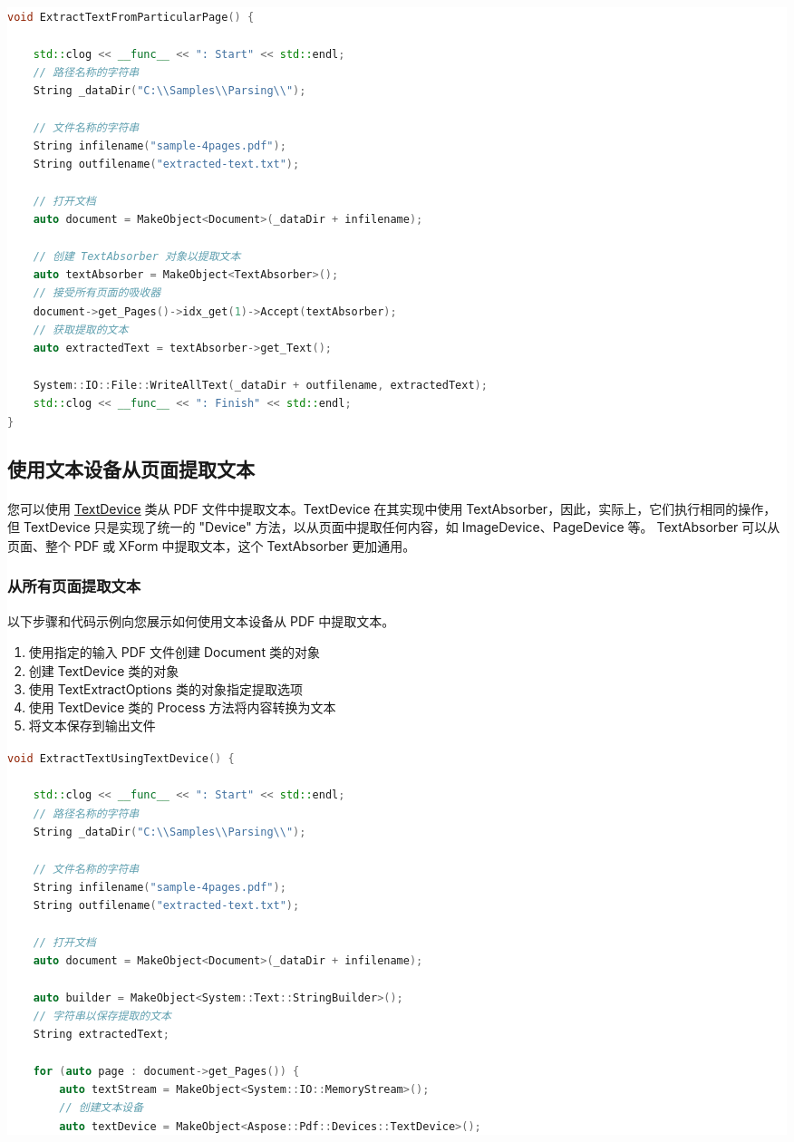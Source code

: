 ```cpp
void ExtractTextFromParticularPage() {

    std::clog << __func__ << ": Start" << std::endl;
    // 路径名称的字符串
    String _dataDir("C:\\Samples\\Parsing\\");

    // 文件名称的字符串
    String infilename("sample-4pages.pdf");
    String outfilename("extracted-text.txt");

    // 打开文档
    auto document = MakeObject<Document>(_dataDir + infilename);

    // 创建 TextAbsorber 对象以提取文本
    auto textAbsorber = MakeObject<TextAbsorber>();
    // 接受所有页面的吸收器
    document->get_Pages()->idx_get(1)->Accept(textAbsorber);
    // 获取提取的文本
    auto extractedText = textAbsorber->get_Text();

    System::IO::File::WriteAllText(_dataDir + outfilename, extractedText);
    std::clog << __func__ << ": Finish" << std::endl;
}
```

## 使用文本设备从页面提取文本

您可以使用 [TextDevice](https://reference.aspose.com/pdf/cpp/class/aspose.pdf.devices.text_device/) 类从 PDF 文件中提取文本。TextDevice 在其实现中使用 TextAbsorber，因此，实际上，它们执行相同的操作，但 TextDevice 只是实现了统一的 "Device" 方法，以从页面中提取任何内容，如 ImageDevice、PageDevice 等。 TextAbsorber 可以从页面、整个 PDF 或 XForm 中提取文本，这个 TextAbsorber 更加通用。

### 从所有页面提取文本

以下步骤和代码示例向您展示如何使用文本设备从 PDF 中提取文本。

1. 使用指定的输入 PDF 文件创建 Document 类的对象
1. 创建 TextDevice 类的对象
1. 使用 TextExtractOptions 类的对象指定提取选项
1. 使用 TextDevice 类的 Process 方法将内容转换为文本
1. 将文本保存到输出文件

```cpp
void ExtractTextUsingTextDevice() {

    std::clog << __func__ << ": Start" << std::endl;
    // 路径名称的字符串
    String _dataDir("C:\\Samples\\Parsing\\");

    // 文件名称的字符串
    String infilename("sample-4pages.pdf");
    String outfilename("extracted-text.txt");

    // 打开文档
    auto document = MakeObject<Document>(_dataDir + infilename);

    auto builder = MakeObject<System::Text::StringBuilder>();
    // 字符串以保存提取的文本
    String extractedText;

    for (auto page : document->get_Pages()) {
        auto textStream = MakeObject<System::IO::MemoryStream>();
        // 创建文本设备
        auto textDevice = MakeObject<Aspose::Pdf::Devices::TextDevice>();

```